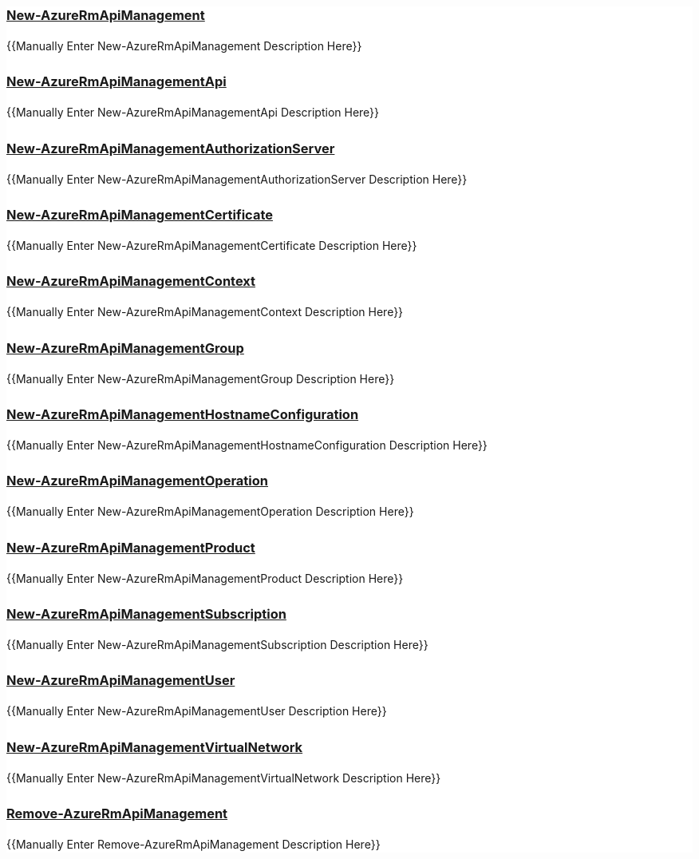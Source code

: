 ### [New-AzureRmApiManagement](New-AzureRmApiManagement.md)
{{Manually Enter New-AzureRmApiManagement Description Here}}

### [New-AzureRmApiManagementApi](New-AzureRmApiManagementApi.md)
{{Manually Enter New-AzureRmApiManagementApi Description Here}}

### [New-AzureRmApiManagementAuthorizationServer](New-AzureRmApiManagementAuthorizationServer.md)
{{Manually Enter New-AzureRmApiManagementAuthorizationServer Description Here}}

### [New-AzureRmApiManagementCertificate](New-AzureRmApiManagementCertificate.md)
{{Manually Enter New-AzureRmApiManagementCertificate Description Here}}

### [New-AzureRmApiManagementContext](New-AzureRmApiManagementContext.md)
{{Manually Enter New-AzureRmApiManagementContext Description Here}}

### [New-AzureRmApiManagementGroup](New-AzureRmApiManagementGroup.md)
{{Manually Enter New-AzureRmApiManagementGroup Description Here}}

### [New-AzureRmApiManagementHostnameConfiguration](New-AzureRmApiManagementHostnameConfiguration.md)
{{Manually Enter New-AzureRmApiManagementHostnameConfiguration Description Here}}

### [New-AzureRmApiManagementOperation](New-AzureRmApiManagementOperation.md)
{{Manually Enter New-AzureRmApiManagementOperation Description Here}}

### [New-AzureRmApiManagementProduct](New-AzureRmApiManagementProduct.md)
{{Manually Enter New-AzureRmApiManagementProduct Description Here}}

### [New-AzureRmApiManagementSubscription](New-AzureRmApiManagementSubscription.md)
{{Manually Enter New-AzureRmApiManagementSubscription Description Here}}

### [New-AzureRmApiManagementUser](New-AzureRmApiManagementUser.md)
{{Manually Enter New-AzureRmApiManagementUser Description Here}}

### [New-AzureRmApiManagementVirtualNetwork](New-AzureRmApiManagementVirtualNetwork.md)
{{Manually Enter New-AzureRmApiManagementVirtualNetwork Description Here}}

### [Remove-AzureRmApiManagement](Remove-AzureRmApiManagement.md)
{{Manually Enter Remove-AzureRmApiManagement Description Here}}
